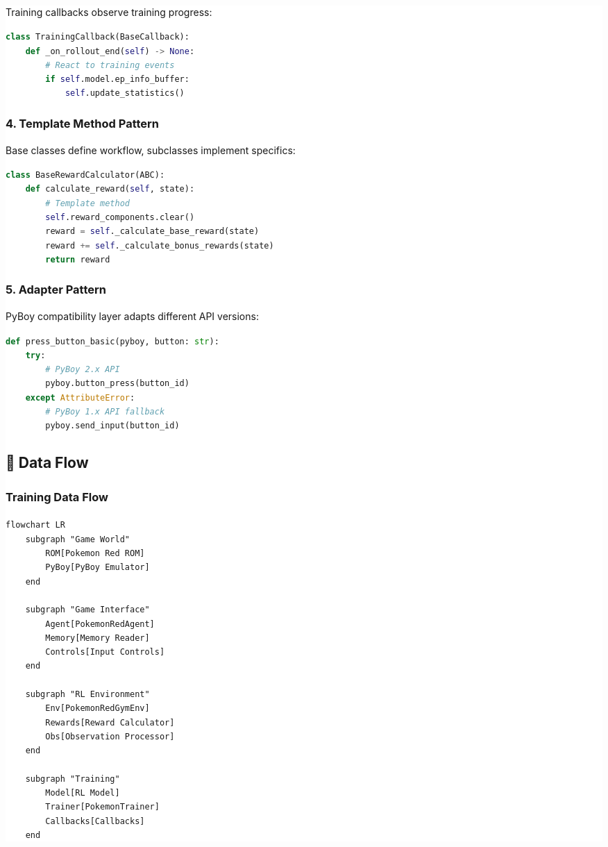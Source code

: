 Training callbacks observe training progress:

```python
class TrainingCallback(BaseCallback):
    def _on_rollout_end(self) -> None:
        # React to training events
        if self.model.ep_info_buffer:
            self.update_statistics()
```

### 4. Template Method Pattern

Base classes define workflow, subclasses implement specifics:

```python
class BaseRewardCalculator(ABC):
    def calculate_reward(self, state):
        # Template method
        self.reward_components.clear()
        reward = self._calculate_base_reward(state)
        reward += self._calculate_bonus_rewards(state)
        return reward
```

### 5. Adapter Pattern

PyBoy compatibility layer adapts different API versions:

```python
def press_button_basic(pyboy, button: str):
    try:
        # PyBoy 2.x API
        pyboy.button_press(button_id)
    except AttributeError:
        # PyBoy 1.x API fallback
        pyboy.send_input(button_id)
```

## 🔄 Data Flow

### Training Data Flow

```mermaid
flowchart LR
    subgraph "Game World"
        ROM[Pokemon Red ROM]
        PyBoy[PyBoy Emulator]
    end
    
    subgraph "Game Interface"
        Agent[PokemonRedAgent]
        Memory[Memory Reader]
        Controls[Input Controls]
    end
    
    subgraph "RL Environment"
        Env[PokemonRedGymEnv]
        Rewards[Reward Calculator]
        Obs[Observation Processor]
    end
    
    subgraph "Training"
        Model[RL Model]
        Trainer[PokemonTrainer]
        Callbacks[Callbacks]
    end
```